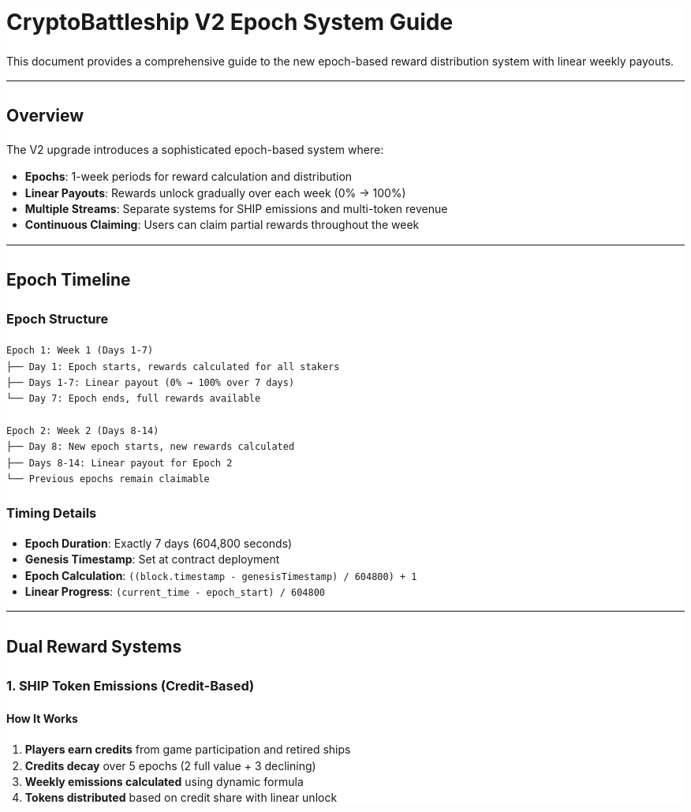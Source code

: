 # CryptoBattleship V2 Epoch System Guide

This document provides a comprehensive guide to the new epoch-based reward distribution system with linear weekly payouts.

---

## Overview

The V2 upgrade introduces a sophisticated epoch-based system where:
- **Epochs**: 1-week periods for reward calculation and distribution
- **Linear Payouts**: Rewards unlock gradually over each week (0% → 100%)
- **Multiple Streams**: Separate systems for SHIP emissions and multi-token revenue
- **Continuous Claiming**: Users can claim partial rewards throughout the week

---

## Epoch Timeline

### Epoch Structure
```
Epoch 1: Week 1 (Days 1-7)
├── Day 1: Epoch starts, rewards calculated for all stakers
├── Days 1-7: Linear payout (0% → 100% over 7 days)
└── Day 7: Epoch ends, full rewards available

Epoch 2: Week 2 (Days 8-14)
├── Day 8: New epoch starts, new rewards calculated
├── Days 8-14: Linear payout for Epoch 2
└── Previous epochs remain claimable
```

### Timing Details
- **Epoch Duration**: Exactly 7 days (604,800 seconds)
- **Genesis Timestamp**: Set at contract deployment
- **Epoch Calculation**: `((block.timestamp - genesisTimestamp) / 604800) + 1`
- **Linear Progress**: `(current_time - epoch_start) / 604800`

---

## Dual Reward Systems

### 1. SHIP Token Emissions (Credit-Based)

#### How It Works
1. **Players earn credits** from game participation and retired ships
2. **Credits decay** over 5 epochs (2 full value + 3 declining)
3. **Weekly emissions calculated** using dynamic formula
4. **Tokens distributed** based on credit share with linear unlock

